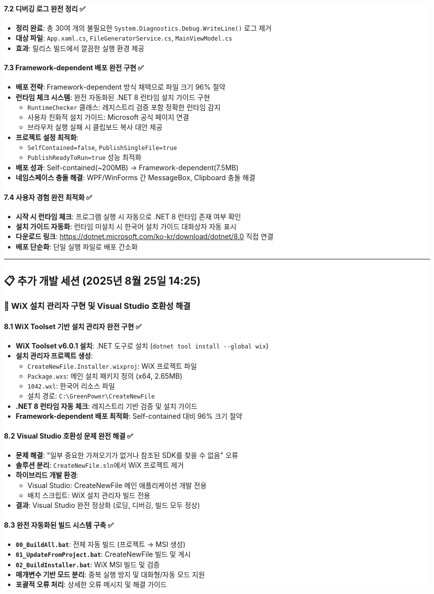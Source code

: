 #### **7.2 디버깅 로그 완전 정리 ✅**
- **정리 완료**: 총 30여 개의 불필요한 `System.Diagnostics.Debug.WriteLine()` 로그 제거
- **대상 파일**: `App.xaml.cs`, `FileGeneratorService.cs`, `MainViewModel.cs`
- **효과**: 릴리스 빌드에서 깔끔한 실행 환경 제공

#### **7.3 Framework-dependent 배포 완전 구현 ✅**
- **배포 전략**: Framework-dependent 방식 채택으로 파일 크기 96% 절약
- **런타임 체크 시스템**: 완전 자동화된 .NET 8 런타임 설치 가이드 구현
  - `RuntimeChecker` 클래스: 레지스트리 검증 포함 정확한 런타임 감지
  - 사용자 친화적 설치 가이드: Microsoft 공식 페이지 연결
  - 브라우저 실행 실패 시 클립보드 복사 대안 제공
- **프로젝트 설정 최적화**: 
  - `SelfContained=false`, `PublishSingleFile=true`
  - `PublishReadyToRun=true` 성능 최적화
- **배포 성과**: Self-contained(~200MB) → Framework-dependent(7.5MB)
- **네임스페이스 충돌 해결**: WPF/WinForms 간 MessageBox, Clipboard 충돌 해결

#### **7.4 사용자 경험 완전 최적화 ✅**
- **시작 시 런타임 체크**: 프로그램 실행 시 자동으로 .NET 8 런타임 존재 여부 확인
- **설치 가이드 자동화**: 런타임 미설치 시 한국어 설치 가이드 대화상자 자동 표시
- **다운로드 링크**: https://dotnet.microsoft.com/ko-kr/download/dotnet/8.0 직접 연결
- **배포 단순화**: 단일 실행 파일로 배포 간소화

---

## 📋 추가 개발 세션 (2025년 8월 25일 14:25)

### 🚀 WiX 설치 관리자 구현 및 Visual Studio 호환성 해결

#### **8.1 WiX Toolset 기반 설치 관리자 완전 구현 ✅**
- **WiX Toolset v6.0.1 설치**: .NET 도구로 설치 (`dotnet tool install --global wix`)
- **설치 관리자 프로젝트 생성**: 
  - `CreateNewFile.Installer.wixproj`: WiX 프로젝트 파일
  - `Package.wxs`: 메인 설치 패키지 정의 (x64, 2.65MB)
  - `1042.wxl`: 한국어 리소스 파일
  - 설치 경로: `C:\GreenPower\CreateNewFile`
- **.NET 8 런타임 자동 체크**: 레지스트리 기반 검증 및 설치 가이드
- **Framework-dependent 배포 최적화**: Self-contained 대비 96% 크기 절약

#### **8.2 Visual Studio 호환성 문제 완전 해결 ✅**
- **문제 해결**: "일부 중요한 가져오기가 없거나 참조된 SDK를 찾을 수 없음" 오류
- **솔루션 분리**: `CreateNewFile.sln`에서 WiX 프로젝트 제거
- **하이브리드 개발 환경**: 
  - Visual Studio: CreateNewFile 메인 애플리케이션 개발 전용
  - 배치 스크립트: WiX 설치 관리자 빌드 전용
- **결과**: Visual Studio 완전 정상화 (로딩, 디버깅, 빌드 모두 정상)

#### **8.3 완전 자동화된 빌드 시스템 구축 ✅**
- **`00_BuildAll.bat`**: 전체 자동 빌드 (프로젝트 → MSI 생성)
- **`01_UpdateFromProject.bat`**: CreateNewFile 빌드 및 게시
- **`02_BuildInstaller.bat`**: WiX MSI 빌드 및 검증
- **매개변수 기반 모드 분리**: 중복 실행 방지 및 대화형/자동 모드 지원
- **포괄적 오류 처리**: 상세한 오류 메시지 및 해결 가이드
